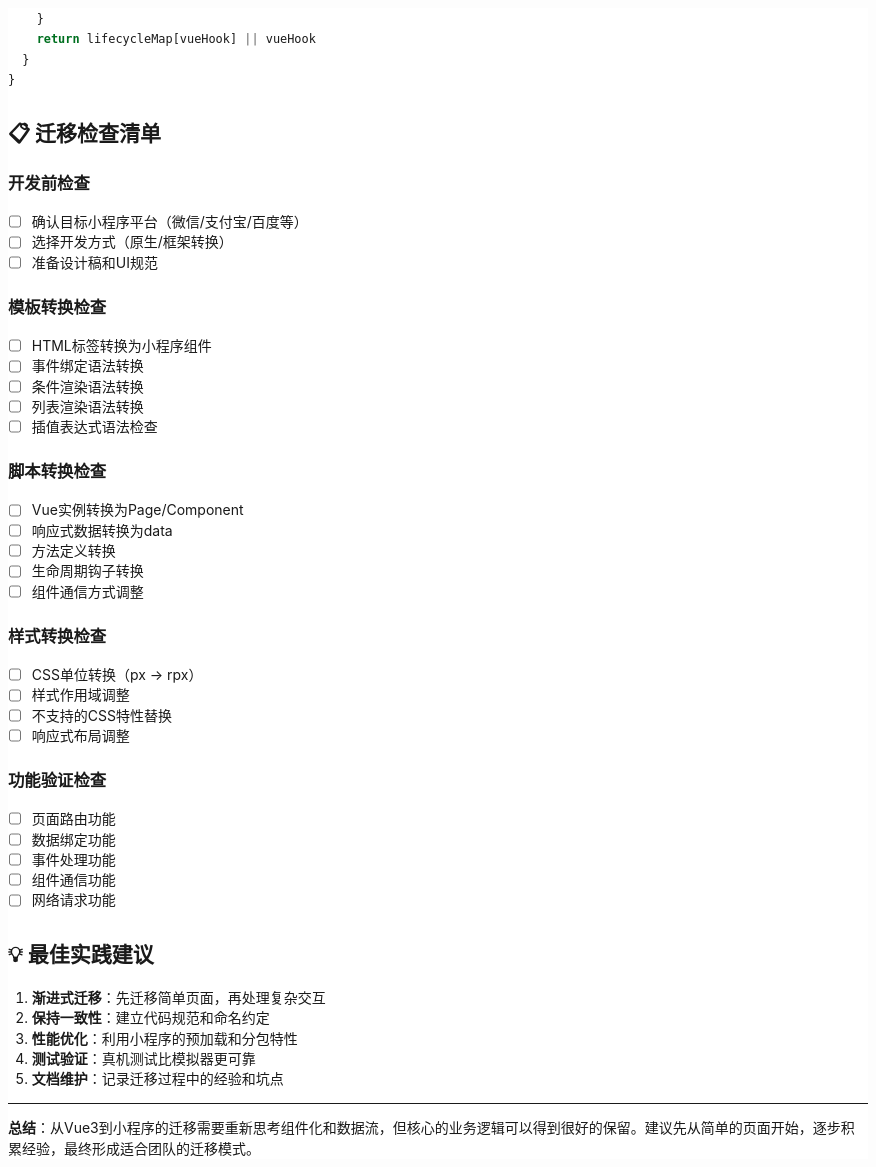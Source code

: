```javascript
    }
    return lifecycleMap[vueHook] || vueHook
  }
}
```

## 📋 迁移检查清单

### 开发前检查
- [ ] 确认目标小程序平台（微信/支付宝/百度等）
- [ ] 选择开发方式（原生/框架转换）
- [ ] 准备设计稿和UI规范

### 模板转换检查
- [ ] HTML标签转换为小程序组件
- [ ] 事件绑定语法转换
- [ ] 条件渲染语法转换
- [ ] 列表渲染语法转换
- [ ] 插值表达式语法检查

### 脚本转换检查
- [ ] Vue实例转换为Page/Component
- [ ] 响应式数据转换为data
- [ ] 方法定义转换
- [ ] 生命周期钩子转换
- [ ] 组件通信方式调整

### 样式转换检查
- [ ] CSS单位转换（px -> rpx）
- [ ] 样式作用域调整
- [ ] 不支持的CSS特性替换
- [ ] 响应式布局调整

### 功能验证检查
- [ ] 页面路由功能
- [ ] 数据绑定功能
- [ ] 事件处理功能
- [ ] 组件通信功能
- [ ] 网络请求功能

## 💡 最佳实践建议

1. **渐进式迁移**：先迁移简单页面，再处理复杂交互
2. **保持一致性**：建立代码规范和命名约定
3. **性能优化**：利用小程序的预加载和分包特性
4. **测试验证**：真机测试比模拟器更可靠
5. **文档维护**：记录迁移过程中的经验和坑点

---

**总结**：从Vue3到小程序的迁移需要重新思考组件化和数据流，但核心的业务逻辑可以得到很好的保留。建议先从简单的页面开始，逐步积累经验，最终形成适合团队的迁移模式。